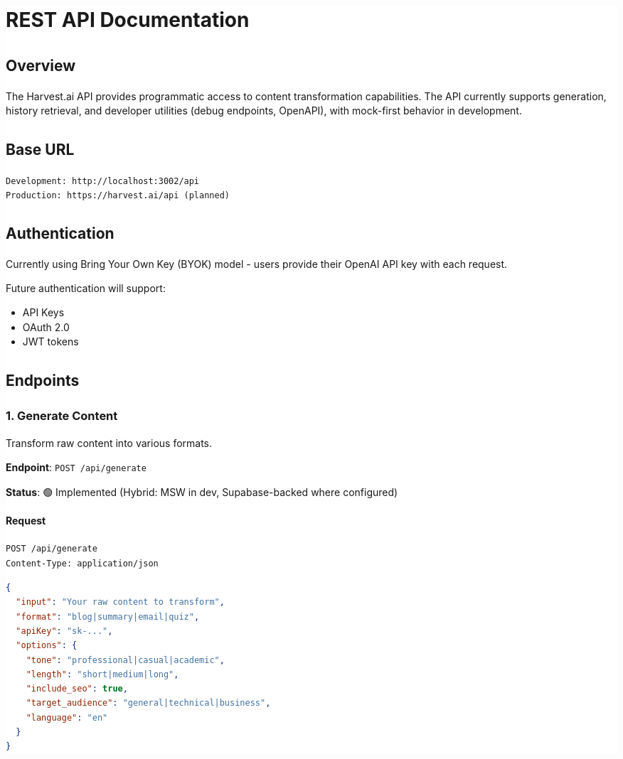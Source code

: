 # REST API Documentation

## Overview

The Harvest.ai API provides programmatic access to content transformation capabilities. The API currently supports generation, history retrieval, and developer utilities (debug endpoints, OpenAPI), with mock-first behavior in development.

## Base URL

```
Development: http://localhost:3002/api
Production: https://harvest.ai/api (planned)
```

## Authentication

Currently using Bring Your Own Key (BYOK) model - users provide their OpenAI API key with each request.

Future authentication will support:

- API Keys
- OAuth 2.0
- JWT tokens

## Endpoints

### 1. Generate Content

Transform raw content into various formats.

**Endpoint**: `POST /api/generate`

**Status**: 🟢 Implemented (Hybrid: MSW in dev, Supabase-backed where configured)

#### Request

```http
POST /api/generate
Content-Type: application/json
```

```json
{
  "input": "Your raw content to transform",
  "format": "blog|summary|email|quiz",
  "apiKey": "sk-...",
  "options": {
    "tone": "professional|casual|academic",
    "length": "short|medium|long",
    "include_seo": true,
    "target_audience": "general|technical|business",
    "language": "en"
  }
}
```
